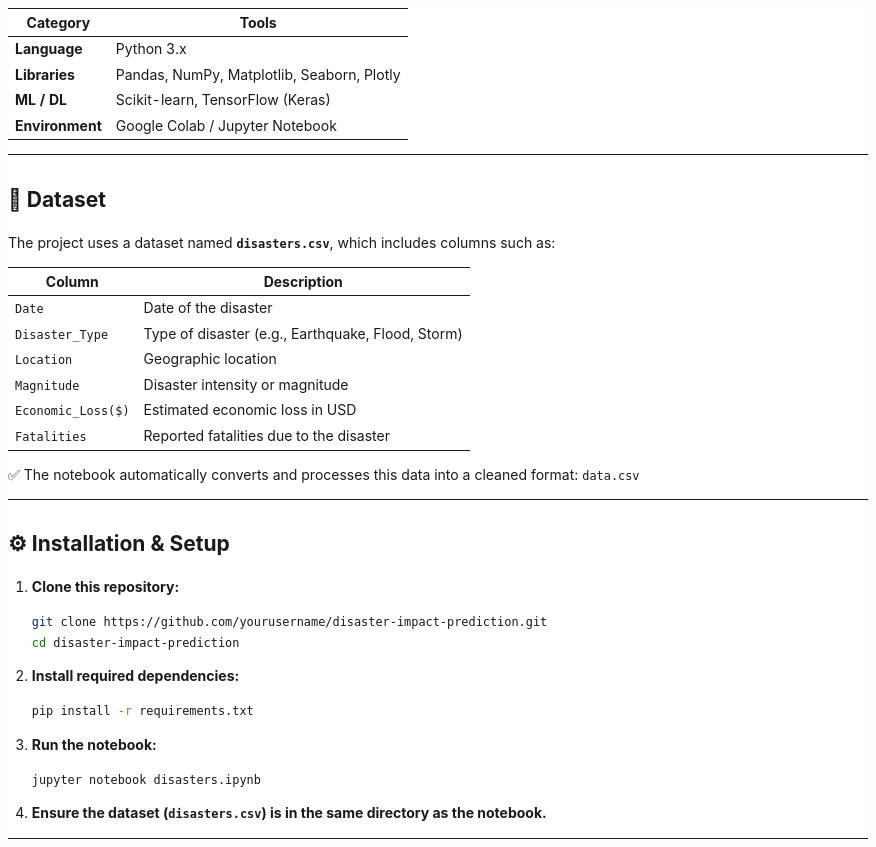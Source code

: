 | Category        | Tools                                      |
| --------------- | ------------------------------------------ |
| **Language**    | Python 3.x                                 |
| **Libraries**   | Pandas, NumPy, Matplotlib, Seaborn, Plotly |
| **ML / DL**     | Scikit-learn, TensorFlow (Keras)           |
| **Environment** | Google Colab / Jupyter Notebook            |

---

## 📁 Dataset

The project uses a dataset named **`disasters.csv`**, which includes columns such as:

| Column             | Description                                       |
| ------------------ | ------------------------------------------------- |
| `Date`             | Date of the disaster                              |
| `Disaster_Type`    | Type of disaster (e.g., Earthquake, Flood, Storm) |
| `Location`         | Geographic location                               |
| `Magnitude`        | Disaster intensity or magnitude                   |
| `Economic_Loss($)` | Estimated economic loss in USD                    |
| `Fatalities`       | Reported fatalities due to the disaster           |

✅ The notebook automatically converts and processes this data into a cleaned format:
`data.csv`

---

## ⚙️ Installation & Setup

1. **Clone this repository:**

   ```bash
   git clone https://github.com/yourusername/disaster-impact-prediction.git
   cd disaster-impact-prediction
   ```

2. **Install required dependencies:**

   ```bash
   pip install -r requirements.txt
   ```

3. **Run the notebook:**

   ```bash
   jupyter notebook disasters.ipynb
   ```

4. **Ensure the dataset (`disasters.csv`) is in the same directory as the notebook.**

---